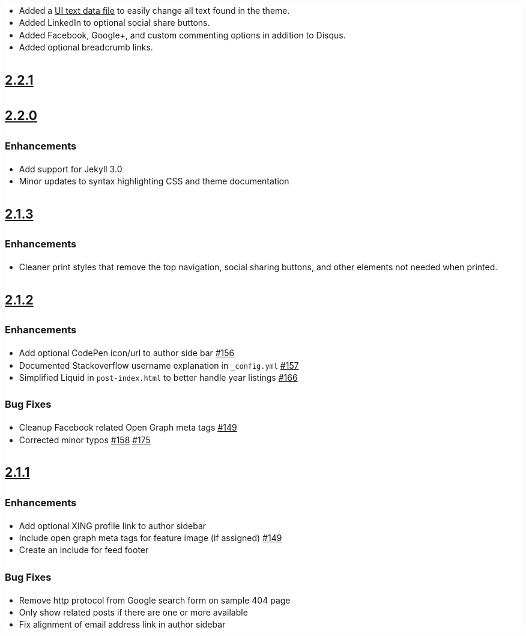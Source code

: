 - Added a [UI text data file](https://garrettmac.github.io/minimal-mistakes/docs/ui-text/) to easily change all text found in the theme.
- Added LinkedIn to optional social share buttons.
- Added Facebook, Google+, and custom commenting options in addition to Disqus.
- Added optional breadcrumb links.

## [2.2.1](https://github.com/garrettmac/minimal-mistakes/releases/tag/2.2.1)

## [2.2.0](https://github.com/garrettmac/minimal-mistakes/releases/tag/2.2.0)

### Enhancements

- Add support for Jekyll 3.0
- Minor updates to syntax highlighting CSS and theme documentation

## [2.1.3](https://github.com/garrettmac/minimal-mistakes/releases/tag/2.1.3)

### Enhancements

- Cleaner print styles that remove the top navigation, social sharing buttons, and other elements not needed when printed.

## [2.1.2](https://github.com/garrettmac/minimal-mistakes/releases/tag/2.1.2)

### Enhancements

- Add optional CodePen icon/url to author side bar [#156](https://github.com/garrettmac/minimal-mistakes/pull/156)
- Documented Stackoverflow username explanation in `_config.yml` [#157](https://github.com/garrettmac/minimal-mistakes/pull/157)
- Simplified Liquid in `post-index.html` to better handle year listings [#166](https://github.com/garrettmac/minimal-mistakes/pull/166)

### Bug Fixes

- Cleanup Facebook related Open Graph meta tags [#149](https://github.com/garrettmac/minimal-mistakes/issues/149)
- Corrected minor typos [#158](https://github.com/garrettmac/minimal-mistakes/pull/158) [#175](https://github.com/garrettmac/minimal-mistakes/issues/175)

## [2.1.1](https://github.com/garrettmac/minimal-mistakes/releases/tag/2.1.1)

### Enhancements

- Add optional XING profile link to author sidebar
- Include open graph meta tags for feature image (if assigned) [#149](https://github.com/garrettmac/minimal-mistakes/issues/149)
- Create an include for feed footer

### Bug Fixes

- Remove http protocol from Google search form on sample 404 page
- Only show related posts if there are one or more available
- Fix alignment of email address link in author sidebar
